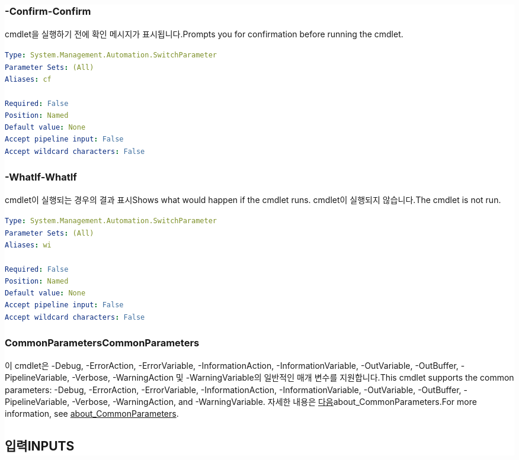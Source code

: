 ### <span data-ttu-id="1cdd0-130">-Confirm</span><span class="sxs-lookup"><span data-stu-id="1cdd0-130">-Confirm</span></span>
<span data-ttu-id="1cdd0-131">cmdlet을 실행하기 전에 확인 메시지가 표시됩니다.</span><span class="sxs-lookup"><span data-stu-id="1cdd0-131">Prompts you for confirmation before running the cmdlet.</span></span>

```yaml
Type: System.Management.Automation.SwitchParameter
Parameter Sets: (All)
Aliases: cf

Required: False
Position: Named
Default value: None
Accept pipeline input: False
Accept wildcard characters: False
```

### <span data-ttu-id="1cdd0-132">-WhatIf</span><span class="sxs-lookup"><span data-stu-id="1cdd0-132">-WhatIf</span></span>
<span data-ttu-id="1cdd0-133">cmdlet이 실행되는 경우의 결과 표시</span><span class="sxs-lookup"><span data-stu-id="1cdd0-133">Shows what would happen if the cmdlet runs.</span></span>
<span data-ttu-id="1cdd0-134">cmdlet이 실행되지 않습니다.</span><span class="sxs-lookup"><span data-stu-id="1cdd0-134">The cmdlet is not run.</span></span>

```yaml
Type: System.Management.Automation.SwitchParameter
Parameter Sets: (All)
Aliases: wi

Required: False
Position: Named
Default value: None
Accept pipeline input: False
Accept wildcard characters: False
```

### <span data-ttu-id="1cdd0-135">CommonParameters</span><span class="sxs-lookup"><span data-stu-id="1cdd0-135">CommonParameters</span></span>
<span data-ttu-id="1cdd0-136">이 cmdlet은 -Debug, -ErrorAction, -ErrorVariable, -InformationAction, -InformationVariable, -OutVariable, -OutBuffer, -PipelineVariable, -Verbose, -WarningAction 및 -WarningVariable의 일반적인 매개 변수를 지원합니다.</span><span class="sxs-lookup"><span data-stu-id="1cdd0-136">This cmdlet supports the common parameters: -Debug, -ErrorAction, -ErrorVariable, -InformationAction, -InformationVariable, -OutVariable, -OutBuffer, -PipelineVariable, -Verbose, -WarningAction, and -WarningVariable.</span></span> <span data-ttu-id="1cdd0-137">자세한 내용은 [다음](http://go.microsoft.com/fwlink/?LinkID=113216)about_CommonParameters.</span><span class="sxs-lookup"><span data-stu-id="1cdd0-137">For more information, see [about_CommonParameters](http://go.microsoft.com/fwlink/?LinkID=113216).</span></span>

## <span data-ttu-id="1cdd0-138">입력</span><span class="sxs-lookup"><span data-stu-id="1cdd0-138">INPUTS</span></span>
